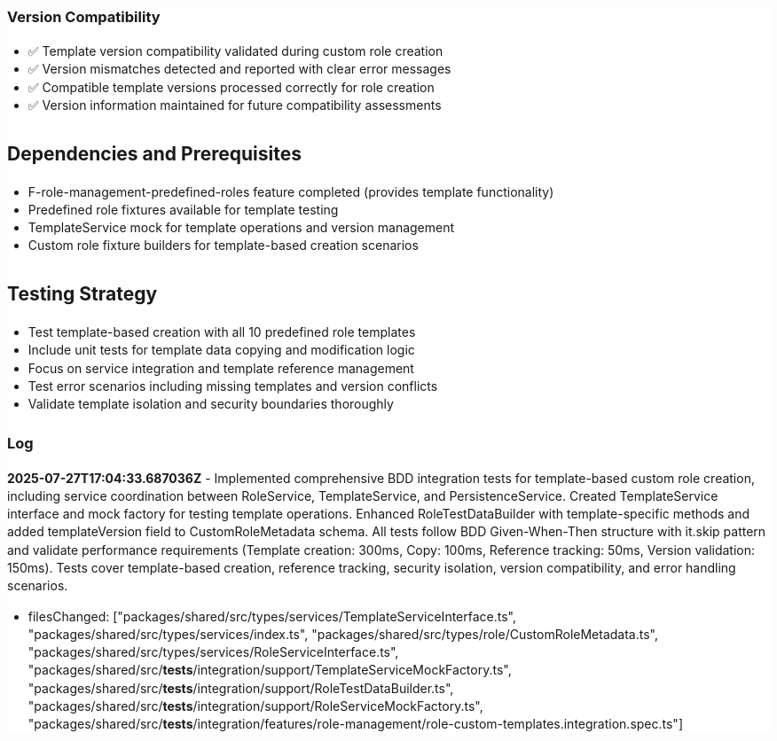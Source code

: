 ### Version Compatibility

- ✅ Template version compatibility validated during custom role creation
- ✅ Version mismatches detected and reported with clear error messages
- ✅ Compatible template versions processed correctly for role creation
- ✅ Version information maintained for future compatibility assessments

## Dependencies and Prerequisites

- F-role-management-predefined-roles feature completed (provides template functionality)
- Predefined role fixtures available for template testing
- TemplateService mock for template operations and version management
- Custom role fixture builders for template-based creation scenarios

## Testing Strategy

- Test template-based creation with all 10 predefined role templates
- Include unit tests for template data copying and modification logic
- Focus on service integration and template reference management
- Test error scenarios including missing templates and version conflicts
- Validate template isolation and security boundaries thoroughly

### Log

**2025-07-27T17:04:33.687036Z** - Implemented comprehensive BDD integration tests for template-based custom role creation, including service coordination between RoleService, TemplateService, and PersistenceService. Created TemplateService interface and mock factory for testing template operations. Enhanced RoleTestDataBuilder with template-specific methods and added templateVersion field to CustomRoleMetadata schema. All tests follow BDD Given-When-Then structure with it.skip pattern and validate performance requirements (Template creation: 300ms, Copy: 100ms, Reference tracking: 50ms, Version validation: 150ms). Tests cover template-based creation, reference tracking, security isolation, version compatibility, and error handling scenarios.

- filesChanged: ["packages/shared/src/types/services/TemplateServiceInterface.ts", "packages/shared/src/types/services/index.ts", "packages/shared/src/types/role/CustomRoleMetadata.ts", "packages/shared/src/types/services/RoleServiceInterface.ts", "packages/shared/src/__tests__/integration/support/TemplateServiceMockFactory.ts", "packages/shared/src/__tests__/integration/support/RoleTestDataBuilder.ts", "packages/shared/src/__tests__/integration/support/RoleServiceMockFactory.ts", "packages/shared/src/__tests__/integration/features/role-management/role-custom-templates.integration.spec.ts"]
